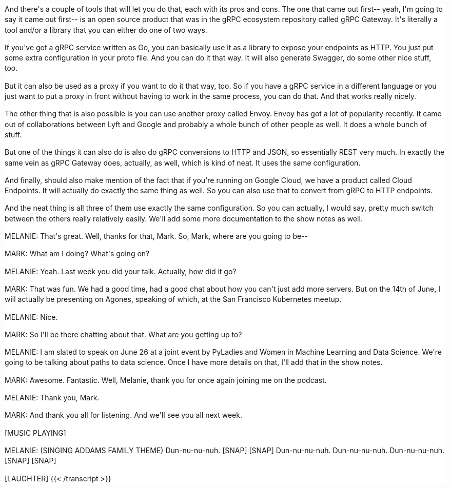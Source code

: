 And there's a couple of tools that will let you do that, each with its pros and cons. The one that came out first-- yeah, I'm going to say it came out first-- is an open source product that was in the gRPC ecosystem repository called gRPC Gateway. It's literally a tool and/or a library that you can either do one of two ways. 

If you've got a gRPC service written as Go, you can basically use it as a library to expose your endpoints as HTTP. You just put some extra configuration in your proto file. And you can do it that way. It will also generate Swagger, do some other nice stuff, too. 

But it can also be used as a proxy if you want to do it that way, too. So if you have a gRPC service in a different language or you just want to put a proxy in front without having to work in the same process, you can do that. And that works really nicely. 

The other thing that is also possible is you can use another proxy called Envoy. Envoy has got a lot of popularity recently. It came out of collaborations between Lyft and Google and probably a whole bunch of other people as well. It does a whole bunch of stuff. 

But one of the things it can also do is also do gRPC conversions to HTTP and JSON, so essentially REST very much. In exactly the same vein as gRPC Gateway does, actually, as well, which is kind of neat. It uses the same configuration. 

And finally, should also make mention of the fact that if you're running on Google Cloud, we have a product called Cloud Endpoints. It will actually do exactly the same thing as well. So you can also use that to convert from gRPC to HTTP endpoints. 

And the neat thing is all three of them use exactly the same configuration. So you can actually, I would say, pretty much switch between the others really relatively easily. We'll add some more documentation to the show notes as well. 

MELANIE: That's great. Well, thanks for that, Mark. So, Mark, where are you going to be-- 

MARK: What am I doing? What's going on? 

MELANIE: Yeah. Last week you did your talk. Actually, how did it go? 

MARK: That was fun. We had a good time, had a good chat about how you can't just add more servers. But on the 14th of June, I will actually be presenting on Agones, speaking of which, at the San Francisco Kubernetes meetup. 

MELANIE: Nice. 

MARK: So I'll be there chatting about that. What are you getting up to? 

MELANIE: I am slated to speak on June 26 at a joint event by PyLadies and Women in Machine Learning and Data Science. We're going to be talking about paths to data science. Once I have more details on that, I'll add that in the show notes. 

MARK: Awesome. Fantastic. Well, Melanie, thank you for once again joining me on the podcast. 

MELANIE: Thank you, Mark. 

MARK: And thank you all for listening. And we'll see you all next week. 

[MUSIC PLAYING] 

MELANIE: (SINGING ADDAMS FAMILY THEME) Dun-nu-nu-nuh. [SNAP] [SNAP] Dun-nu-nu-nuh. Dun-nu-nu-nuh. Dun-nu-nu-nuh. [SNAP] [SNAP] 

[LAUGHTER] 
{{< /transcript >}}